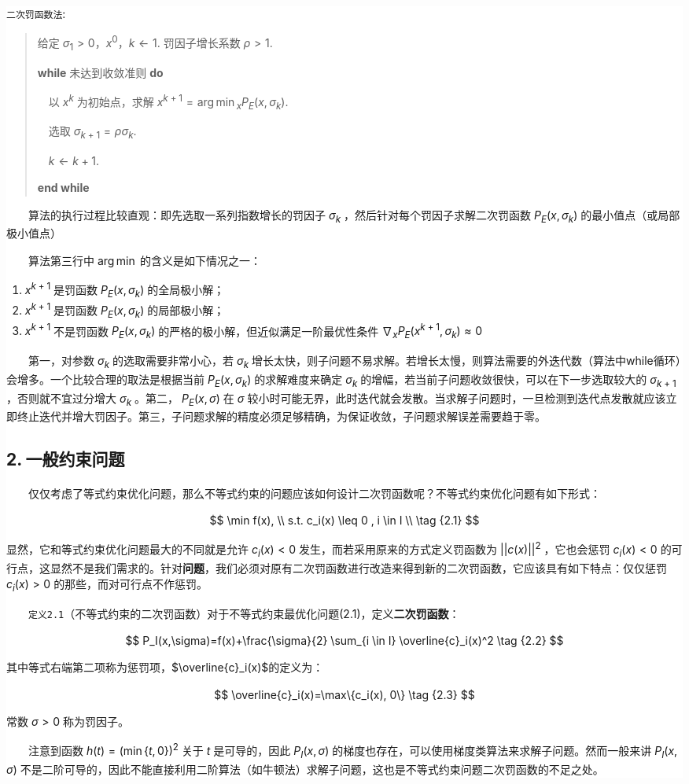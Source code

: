 `二次罚函数法`:

> 给定 $\sigma_1 > 0$，$x^0$，$k \leftarrow 1$. 罚因子增长系数 $\rho > 1$.
> 
> **while** 未达到收敛准则 **do**
> 
> &emsp;以 $x^k$ 为初始点，求解 $x^{k+1}={\arg\min}_x P_E(x,\sigma_k)$.
> 
> &emsp;选取 $\sigma_{k+1}=\rho \sigma_k$.
> 
> &emsp;$k \leftarrow k + 1$.
> 
> **end while**

&emsp;&emsp;算法的执行过程比较直观：即先选取一系列指数增长的罚因子 $\sigma_k$ ，然后针对每个罚因子求解二次罚函数 $P_E(x,\sigma_k)$ 的最小值点（或局部极小值点）

&emsp;&emsp;算法第三行中 $\arg\min$ 的含义是如下情况之一：

1. $x^{k+1}$ 是罚函数 $P_E(x,\sigma_k)$ 的全局极小解；
2. $x^{k+1}$ 是罚函数 $P_E(x,\sigma_k)$ 的局部极小解；
3. $x^{k+1}$ 不是罚函数 $P_E(x,\sigma_k)$ 的严格的极小解，但近似满足一阶最优性条件 $\nabla_x P_E(x^{k+1}, \sigma_k) \approx 0$

&emsp;&emsp;第一，对参数 $\sigma_k$ 的选取需要非常小心，若 $\sigma_k$ 增长太快，则子问题不易求解。若增长太慢，则算法需要的外迭代数（算法中while循环）会增多。一个比较合理的取法是根据当前 $P_E(x,\sigma_k)$ 的求解难度来确定 $\sigma_k$ 的增幅，若当前子问题收敛很快，可以在下一步选取较大的 $\sigma_{k+1}$ ，否则就不宜过分增大 $\sigma_k$ 。第二， $P_E(x,\sigma)$ 在 $\sigma$ 较小时可能无界，此时迭代就会发散。当求解子问题时，一旦检测到迭代点发散就应该立即终止迭代并增大罚因子。第三，子问题求解的精度必须足够精确，为保证收敛，子问题求解误差需要趋于零。

## 2. 一般约束问题

&emsp;&emsp;仅仅考虑了等式约束优化问题，那么不等式约束的问题应该如何设计二次罚函数呢？不等式约束优化问题有如下形式：

$$
\min f(x), \\ s.t. c_i(x) \leq 0 , i \in I \\ \tag {2.1}
$$

显然，它和等式约束优化问题最大的不同就是允许 $c_i(x) < 0$ 发生，而若采用原来的方式定义罚函数为 $||c(x)||^2$ ，它也会惩罚 $c_i(x) < 0$ 的可行点，这显然不是我们需求的。针对**问题**，我们必须对原有二次罚函数进行改造来得到新的二次罚函数，它应该具有如下特点：仅仅惩罚 $c_i(x) > 0$ 的那些，而对可行点不作惩罚。

&emsp;&emsp;`定义2.1`（不等式约束的二次罚函数）对于不等式约束最优化问题$(2.1)$，定义**二次罚函数**：

$$
P_I(x,\sigma)=f(x)+\frac{\sigma}{2} \sum_{i \in I} \overline{c}_i(x)^2 \tag {2.2}
$$

其中等式右端第二项称为惩罚项，$\overline{c}_i(x)$的定义为：

$$
\overline{c}_i(x)=\max\{c_i(x), 0\} \tag {2.3}
$$

常数 $\sigma > 0$ 称为罚因子。

&emsp;&emsp;注意到函数 $h(t)=(\min\{t, 0\})^2$ 关于 $t$ 是可导的，因此 $P_I(x,\sigma)$ 的梯度也存在，可以使用梯度类算法来求解子问题。然而一般来讲 $P_I(x,\sigma)$ 不是二阶可导的，因此不能直接利用二阶算法（如牛顿法）求解子问题，这也是不等式约束问题二次罚函数的不足之处。
